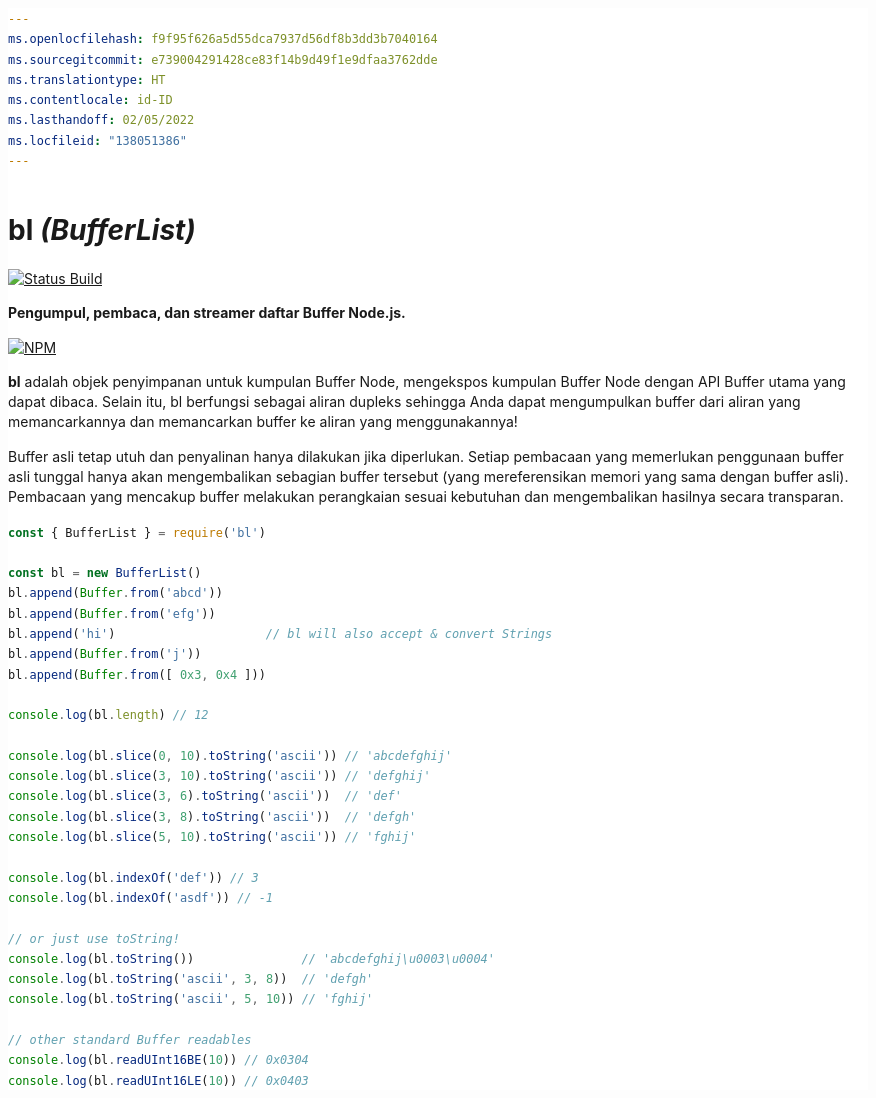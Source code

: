 ```yaml
---
ms.openlocfilehash: f9f95f626a5d55dca7937d56df8b3dd3b7040164
ms.sourcegitcommit: e739004291428ce83f14b9d49f1e9dfaa3762dde
ms.translationtype: HT
ms.contentlocale: id-ID
ms.lasthandoff: 02/05/2022
ms.locfileid: "138051386"
---
```

# <a name="bl-bufferlist"></a>bl *(BufferList)*

[![Status Build](https://api.travis-ci.com/rvagg/bl.svg?branch=master)](https://travis-ci.com/rvagg/bl/)

**Pengumpul, pembaca, dan streamer daftar Buffer Node.js.**

[![NPM](https://nodei.co/npm/bl.svg)](https://nodei.co/npm/bl/)

**bl** adalah objek penyimpanan untuk kumpulan Buffer Node, mengekspos kumpulan Buffer Node dengan API Buffer utama yang dapat dibaca. Selain itu, bl berfungsi sebagai aliran dupleks sehingga Anda dapat mengumpulkan buffer dari aliran yang memancarkannya dan memancarkan buffer ke aliran yang menggunakannya!

Buffer asli tetap utuh dan penyalinan hanya dilakukan jika diperlukan. Setiap pembacaan yang memerlukan penggunaan buffer asli tunggal hanya akan mengembalikan sebagian buffer tersebut (yang mereferensikan memori yang sama dengan buffer asli). Pembacaan yang mencakup buffer melakukan perangkaian sesuai kebutuhan dan mengembalikan hasilnya secara transparan.

```js
const { BufferList } = require('bl')

const bl = new BufferList()
bl.append(Buffer.from('abcd'))
bl.append(Buffer.from('efg'))
bl.append('hi')                     // bl will also accept & convert Strings
bl.append(Buffer.from('j'))
bl.append(Buffer.from([ 0x3, 0x4 ]))

console.log(bl.length) // 12

console.log(bl.slice(0, 10).toString('ascii')) // 'abcdefghij'
console.log(bl.slice(3, 10).toString('ascii')) // 'defghij'
console.log(bl.slice(3, 6).toString('ascii'))  // 'def'
console.log(bl.slice(3, 8).toString('ascii'))  // 'defgh'
console.log(bl.slice(5, 10).toString('ascii')) // 'fghij'

console.log(bl.indexOf('def')) // 3
console.log(bl.indexOf('asdf')) // -1

// or just use toString!
console.log(bl.toString())               // 'abcdefghij\u0003\u0004'
console.log(bl.toString('ascii', 3, 8))  // 'defgh'
console.log(bl.toString('ascii', 5, 10)) // 'fghij'

// other standard Buffer readables
console.log(bl.readUInt16BE(10)) // 0x0304
console.log(bl.readUInt16LE(10)) // 0x0403
```
